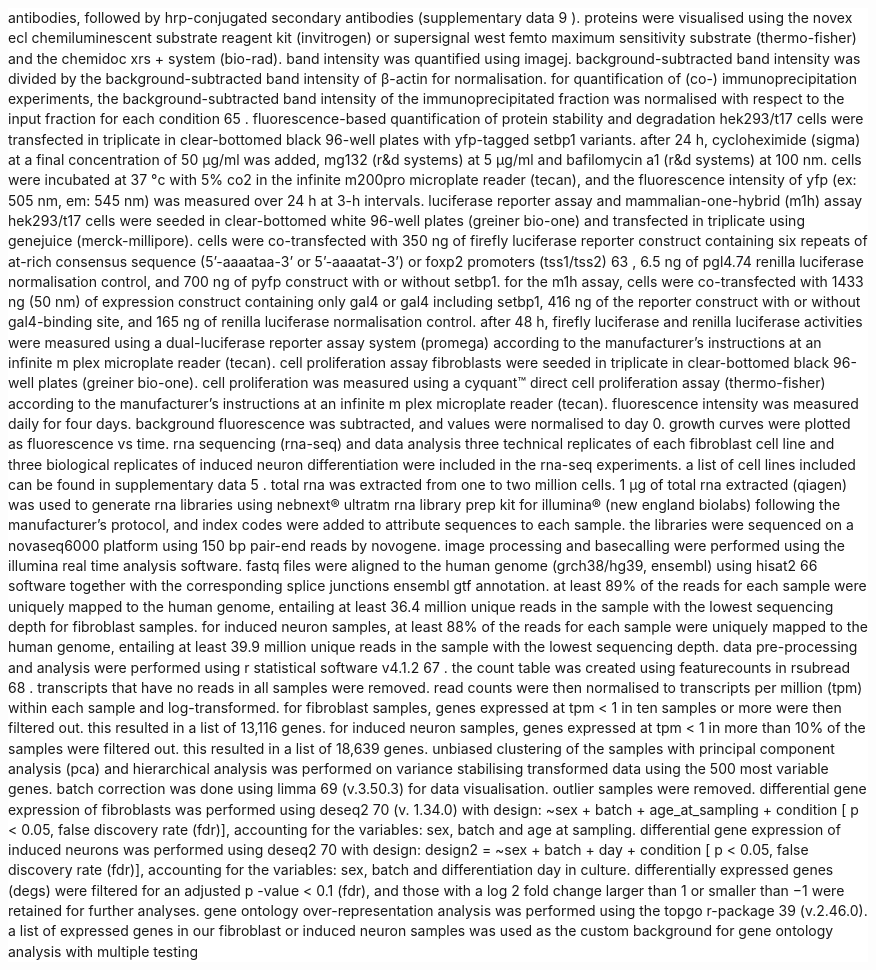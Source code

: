 antibodies, followed by hrp-conjugated secondary antibodies (supplementary data 9 ). proteins were visualised using the novex ecl chemiluminescent substrate reagent kit (invitrogen) or supersignal west femto maximum sensitivity substrate (thermo-fisher) and the chemidoc xrs + system (bio-rad). band intensity was quantified using imagej. background-subtracted band intensity was divided by the background-subtracted band intensity of β-actin for normalisation. for quantification of (co-) immunoprecipitation experiments, the background-subtracted band intensity of the immunoprecipitated fraction was normalised with respect to the input fraction for each condition 65 . fluorescence-based quantification of protein stability and degradation hek293/t17 cells were transfected in triplicate in clear-bottomed black 96-well plates with yfp-tagged setbp1 variants. after 24 h, cycloheximide (sigma) at a final concentration of 50 μg/ml was added, mg132 (r&d systems) at 5 µg/ml and bafilomycin a1 (r&d systems) at 100 nm. cells were incubated at 37 °c with 5% co2 in the infinite m200pro microplate reader (tecan), and the fluorescence intensity of yfp (ex: 505 nm, em: 545 nm) was measured over 24 h at 3-h intervals. luciferase reporter assay and mammalian-one-hybrid (m1h) assay hek293/t17 cells were seeded in clear-bottomed white 96-well plates (greiner bio-one) and transfected in triplicate using genejuice (merck-millipore). cells were co-transfected with 350 ng of firefly luciferase reporter construct containing six repeats of at-rich consensus sequence (5’-aaaataa-3’ or 5’-aaaatat-3’) or foxp2 promoters (tss1/tss2) 63 , 6.5 ng of pgl4.74 renilla luciferase normalisation control, and 700 ng of pyfp construct with or without setbp1. for the m1h assay, cells were co-transfected with 1433 ng (50 nm) of expression construct containing only gal4 or gal4 including setbp1, 416 ng of the reporter construct with or without gal4-binding site, and 165 ng of renilla luciferase normalisation control. after 48 h, firefly luciferase and renilla luciferase activities were measured using a dual-luciferase reporter assay system (promega) according to the manufacturer’s instructions at an infinite m plex microplate reader (tecan). cell proliferation assay fibroblasts were seeded in triplicate in clear-bottomed black 96-well plates (greiner bio-one). cell proliferation was measured using a cyquant™ direct cell proliferation assay (thermo-fisher) according to the manufacturer’s instructions at an infinite m plex microplate reader (tecan). fluorescence intensity was measured daily for four days. background fluorescence was subtracted, and values were normalised to day 0. growth curves were plotted as fluorescence vs time. rna sequencing (rna-seq) and data analysis three technical replicates of each fibroblast cell line and three biological replicates of induced neuron differentiation were included in the rna-seq experiments. a list of cell lines included can be found in supplementary data 5 . total rna was extracted from one to two million cells. 1 μg of total rna extracted (qiagen) was used to generate rna libraries using nebnext® ultratm rna library prep kit for illumina® (new england biolabs) following the manufacturer’s protocol, and index codes were added to attribute sequences to each sample. the libraries were sequenced on a novaseq6000 platform using 150 bp pair-end reads by novogene. image processing and basecalling were performed using the illumina real time analysis software. fastq files were aligned to the human genome (grch38/hg39, ensembl) using hisat2 66 software together with the corresponding splice junctions ensembl gtf annotation. at least 89% of the reads for each sample were uniquely mapped to the human genome, entailing at least 36.4 million unique reads in the sample with the lowest sequencing depth for fibroblast samples. for induced neuron samples, at least 88% of the reads for each sample were uniquely mapped to the human genome, entailing at least 39.9 million unique reads in the sample with the lowest sequencing depth. data pre-processing and analysis were performed using r statistical software v4.1.2 67 . the count table was created using featurecounts in rsubread 68 . transcripts that have no reads in all samples were removed. read counts were then normalised to transcripts per million (tpm) within each sample and log-transformed. for fibroblast samples, genes expressed at tpm < 1 in ten samples or more were then filtered out. this resulted in a list of 13,116 genes. for induced neuron samples, genes expressed at tpm < 1 in more than 10% of the samples were filtered out. this resulted in a list of 18,639 genes. unbiased clustering of the samples with principal component analysis (pca) and hierarchical analysis was performed on variance stabilising transformed data using the 500 most variable genes. batch correction was done using limma 69 (v.3.50.3) for data visualisation. outlier samples were removed. differential gene expression of fibroblasts was performed using deseq2 70 (v. 1.34.0) with design: ~sex + batch + age_at_sampling + condition [ p < 0.05, false discovery rate (fdr)], accounting for the variables: sex, batch and age at sampling. differential gene expression of induced neurons was performed using deseq2 70 with design: design2 = ~sex + batch + day + condition [ p < 0.05, false discovery rate (fdr)], accounting for the variables: sex, batch and differentiation day in culture. differentially expressed genes (degs) were filtered for an adjusted p -value < 0.1 (fdr), and those with a log 2 fold change larger than 1 or smaller than −1 were retained for further analyses. gene ontology over-representation analysis was performed using the topgo r-package 39 (v.2.46.0). a list of expressed genes in our fibroblast or induced neuron samples was used as the custom background for gene ontology analysis with multiple testing